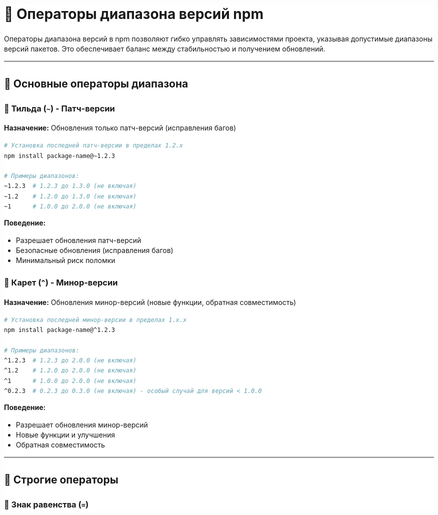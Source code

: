 # 📌 Операторы диапазона версий npm

Операторы диапазона версий в npm позволяют гибко управлять зависимостями проекта, указывая допустимые диапазоны версий пакетов. Это обеспечивает баланс между стабильностью и получением обновлений.

---

## 🔹 Основные операторы диапазона

### 📌 Тильда (`~`) - Патч-версии

**Назначение:** Обновления только патч-версий (исправления багов)
```bash
# Установка последней патч-версии в пределах 1.2.x
npm install package-name@~1.2.3

# Примеры диапазонов:
~1.2.3  # 1.2.3 до 1.3.0 (не включая)
~1.2    # 1.2.0 до 1.3.0 (не включая)
~1      # 1.0.0 до 2.0.0 (не включая)
```

**Поведение:**
- Разрешает обновления патч-версий
- Безопасные обновления (исправления багов)
- Минимальный риск поломки

### 📌 Карет (`^`) - Минор-версии

**Назначение:** Обновления минор-версий (новые функции, обратная совместимость)
```bash
# Установка последней минор-версии в пределах 1.x.x
npm install package-name@^1.2.3

# Примеры диапазонов:
^1.2.3  # 1.2.3 до 2.0.0 (не включая)
^1.2    # 1.2.0 до 2.0.0 (не включая)
^1      # 1.0.0 до 2.0.0 (не включая)
^0.2.3  # 0.2.3 до 0.3.0 (не включая) - особый случай для версий < 1.0.0
```

**Поведение:**
- Разрешает обновления минор-версий
- Новые функции и улучшения
- Обратная совместимость

---

## 🔹 Строгие операторы

### 📌 Знак равенства (`=`)
